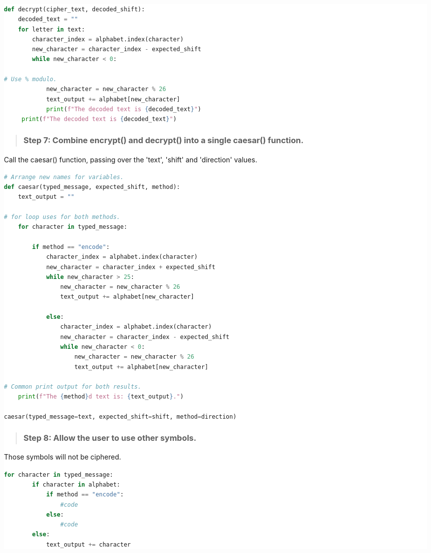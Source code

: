 ```python
def decrypt(cipher_text, decoded_shift):
    decoded_text = ""
    for letter in text:
        character_index = alphabet.index(character)
        new_character = character_index - expected_shift
        while new_character < 0:
            
# Use % modulo.
            new_character = new_character % 26
            text_output += alphabet[new_character]
            print(f"The decoded text is {decoded_text}")
     print(f"The decoded text is {decoded_text}")
```

> ### Step 7: Combine encrypt() and decrypt() into a single caesar() function.

Call the caesar() function, passing over the 'text', 'shift' and 'direction' values.

```python
# Arrange new names for variables. 
def caesar(typed_message, expected_shift, method):
    text_output = ""

# for loop uses for both methods. 
    for character in typed_message:
        
        if method == "encode":
            character_index = alphabet.index(character)
            new_character = character_index + expected_shift
            while new_character > 25:
                new_character = new_character % 26
                text_output += alphabet[new_character]

            else:
                character_index = alphabet.index(character)
                new_character = character_index - expected_shift
                while new_character < 0:
                    new_character = new_character % 26
                    text_output += alphabet[new_character]

# Common print output for both results.
    print(f"The {method}d text is: {text_output}.")
    
caesar(typed_message=text, expected_shift=shift, method=direction)
```

> ### Step 8: Allow the user to use other symbols.

Those symbols will not be ciphered.

```python
for character in typed_message:
        if character in alphabet:            
            if method == "encode":
                #code
            else:
                #code
        else:
            text_output += character
```

